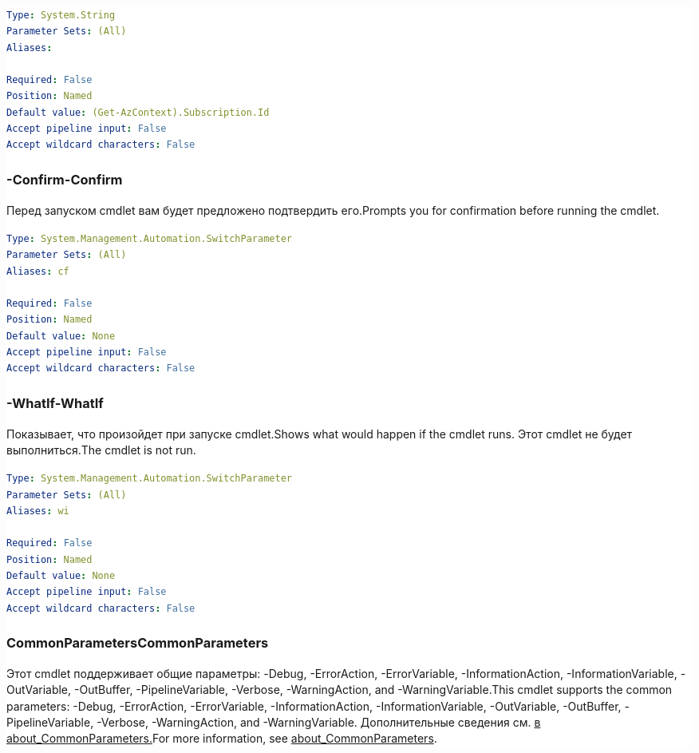 ```yaml
Type: System.String
Parameter Sets: (All)
Aliases:

Required: False
Position: Named
Default value: (Get-AzContext).Subscription.Id
Accept pipeline input: False
Accept wildcard characters: False
```

### <span data-ttu-id="f7b26-146">-Confirm</span><span class="sxs-lookup"><span data-stu-id="f7b26-146">-Confirm</span></span>
<span data-ttu-id="f7b26-147">Перед запуском cmdlet вам будет предложено подтвердить его.</span><span class="sxs-lookup"><span data-stu-id="f7b26-147">Prompts you for confirmation before running the cmdlet.</span></span>

```yaml
Type: System.Management.Automation.SwitchParameter
Parameter Sets: (All)
Aliases: cf

Required: False
Position: Named
Default value: None
Accept pipeline input: False
Accept wildcard characters: False
```

### <span data-ttu-id="f7b26-148">-WhatIf</span><span class="sxs-lookup"><span data-stu-id="f7b26-148">-WhatIf</span></span>
<span data-ttu-id="f7b26-149">Показывает, что произойдет при запуске cmdlet.</span><span class="sxs-lookup"><span data-stu-id="f7b26-149">Shows what would happen if the cmdlet runs.</span></span>
<span data-ttu-id="f7b26-150">Этот cmdlet не будет выполниться.</span><span class="sxs-lookup"><span data-stu-id="f7b26-150">The cmdlet is not run.</span></span>

```yaml
Type: System.Management.Automation.SwitchParameter
Parameter Sets: (All)
Aliases: wi

Required: False
Position: Named
Default value: None
Accept pipeline input: False
Accept wildcard characters: False
```

### <span data-ttu-id="f7b26-151">CommonParameters</span><span class="sxs-lookup"><span data-stu-id="f7b26-151">CommonParameters</span></span>
<span data-ttu-id="f7b26-152">Этот cmdlet поддерживает общие параметры: -Debug, -ErrorAction, -ErrorVariable, -InformationAction, -InformationVariable, -OutVariable, -OutBuffer, -PipelineVariable, -Verbose, -WarningAction, and -WarningVariable.</span><span class="sxs-lookup"><span data-stu-id="f7b26-152">This cmdlet supports the common parameters: -Debug, -ErrorAction, -ErrorVariable, -InformationAction, -InformationVariable, -OutVariable, -OutBuffer, -PipelineVariable, -Verbose, -WarningAction, and -WarningVariable.</span></span> <span data-ttu-id="f7b26-153">Дополнительные сведения см. [в about_CommonParameters.](http://go.microsoft.com/fwlink/?LinkID=113216)</span><span class="sxs-lookup"><span data-stu-id="f7b26-153">For more information, see [about_CommonParameters](http://go.microsoft.com/fwlink/?LinkID=113216).</span></span>
